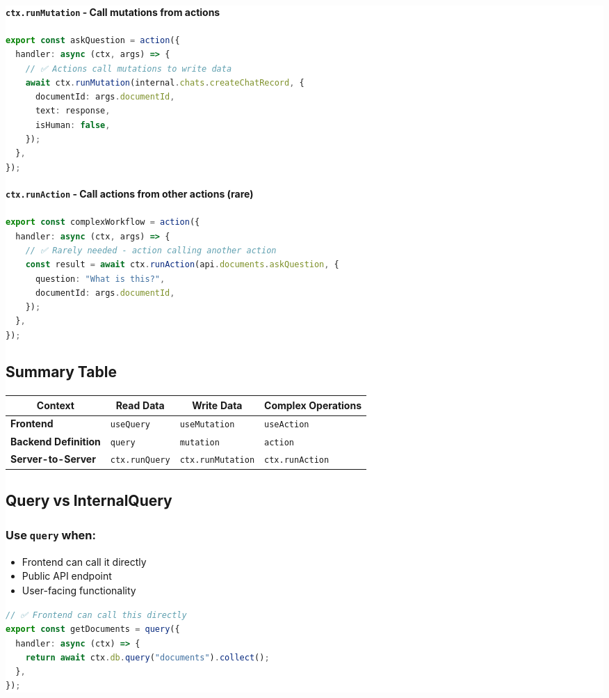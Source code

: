 #### **`ctx.runMutation`** - Call mutations from actions

```typescript
export const askQuestion = action({
  handler: async (ctx, args) => {
    // ✅ Actions call mutations to write data
    await ctx.runMutation(internal.chats.createChatRecord, {
      documentId: args.documentId,
      text: response,
      isHuman: false,
    });
  },
});
```

#### **`ctx.runAction`** - Call actions from other actions (rare)

```typescript
export const complexWorkflow = action({
  handler: async (ctx, args) => {
    // ✅ Rarely needed - action calling another action
    const result = await ctx.runAction(api.documents.askQuestion, {
      question: "What is this?",
      documentId: args.documentId,
    });
  },
});
```

## Summary Table

| **Context**            | **Read Data**  | **Write Data**    | **Complex Operations** |
| ---------------------- | -------------- | ----------------- | ---------------------- |
| **Frontend**           | `useQuery`     | `useMutation`     | `useAction`            |
| **Backend Definition** | `query`        | `mutation`        | `action`               |
| **Server-to-Server**   | `ctx.runQuery` | `ctx.runMutation` | `ctx.runAction`        |

## Query vs InternalQuery

### Use `query` when:

- Frontend can call it directly
- Public API endpoint
- User-facing functionality

```typescript
// ✅ Frontend can call this directly
export const getDocuments = query({
  handler: async (ctx) => {
    return await ctx.db.query("documents").collect();
  },
});
```
